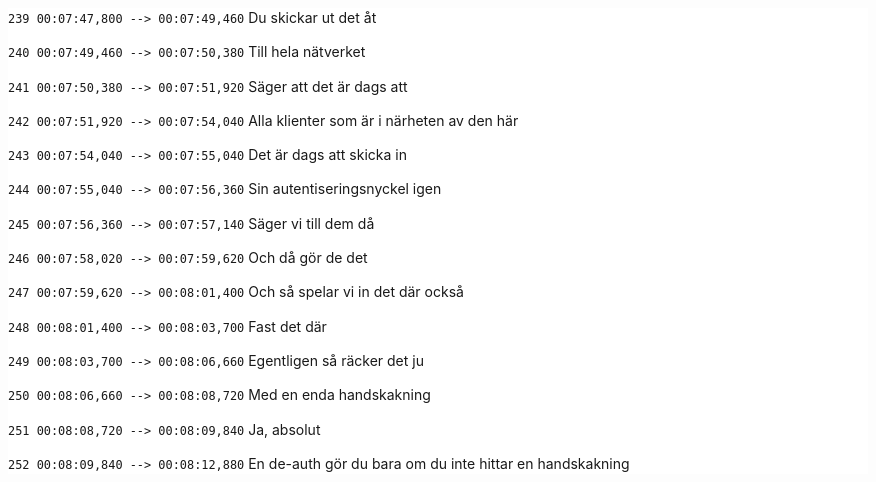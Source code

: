 `239 00:07:47,800 --> 00:07:49,460`
Du skickar ut det åt



`240 00:07:49,460 --> 00:07:50,380`
Till hela nätverket



`241 00:07:50,380 --> 00:07:51,920`
Säger att det är dags att



`242 00:07:51,920 --> 00:07:54,040`
Alla klienter som är i närheten av den här



`243 00:07:54,040 --> 00:07:55,040`
Det är dags att skicka in



`244 00:07:55,040 --> 00:07:56,360`
Sin autentiseringsnyckel igen



`245 00:07:56,360 --> 00:07:57,140`
Säger vi till dem då



`246 00:07:58,020 --> 00:07:59,620`
Och då gör de det



`247 00:07:59,620 --> 00:08:01,400`
Och så spelar vi in det där också



`248 00:08:01,400 --> 00:08:03,700`
Fast det där



`249 00:08:03,700 --> 00:08:06,660`
Egentligen så räcker det ju



`250 00:08:06,660 --> 00:08:08,720`
Med en enda handskakning



`251 00:08:08,720 --> 00:08:09,840`
Ja, absolut



`252 00:08:09,840 --> 00:08:12,880`
En de-auth gör du bara om du inte hittar en handskakning


